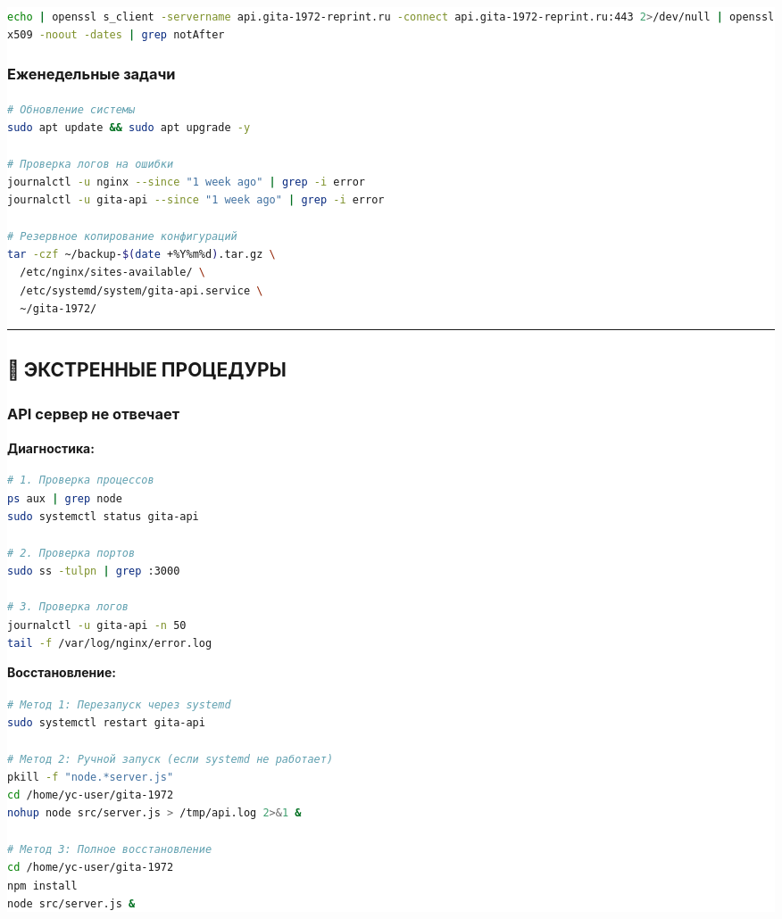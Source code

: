 ```bash
echo | openssl s_client -servername api.gita-1972-reprint.ru -connect api.gita-1972-reprint.ru:443 2>/dev/null | openssl x509 -noout -dates | grep notAfter
```

### Еженедельные задачи
```bash
# Обновление системы
sudo apt update && sudo apt upgrade -y

# Проверка логов на ошибки
journalctl -u nginx --since "1 week ago" | grep -i error
journalctl -u gita-api --since "1 week ago" | grep -i error

# Резервное копирование конфигураций
tar -czf ~/backup-$(date +%Y%m%d).tar.gz \
  /etc/nginx/sites-available/ \
  /etc/systemd/system/gita-api.service \
  ~/gita-1972/
```

---

## 🚨 ЭКСТРЕННЫЕ ПРОЦЕДУРЫ

### API сервер не отвечает

**Диагностика:**
```bash
# 1. Проверка процессов
ps aux | grep node
sudo systemctl status gita-api

# 2. Проверка портов
sudo ss -tulpn | grep :3000

# 3. Проверка логов
journalctl -u gita-api -n 50
tail -f /var/log/nginx/error.log
```

**Восстановление:**
```bash
# Метод 1: Перезапуск через systemd
sudo systemctl restart gita-api

# Метод 2: Ручной запуск (если systemd не работает)
pkill -f "node.*server.js"
cd /home/yc-user/gita-1972
nohup node src/server.js > /tmp/api.log 2>&1 &

# Метод 3: Полное восстановление
cd /home/yc-user/gita-1972
npm install
node src/server.js &
```
